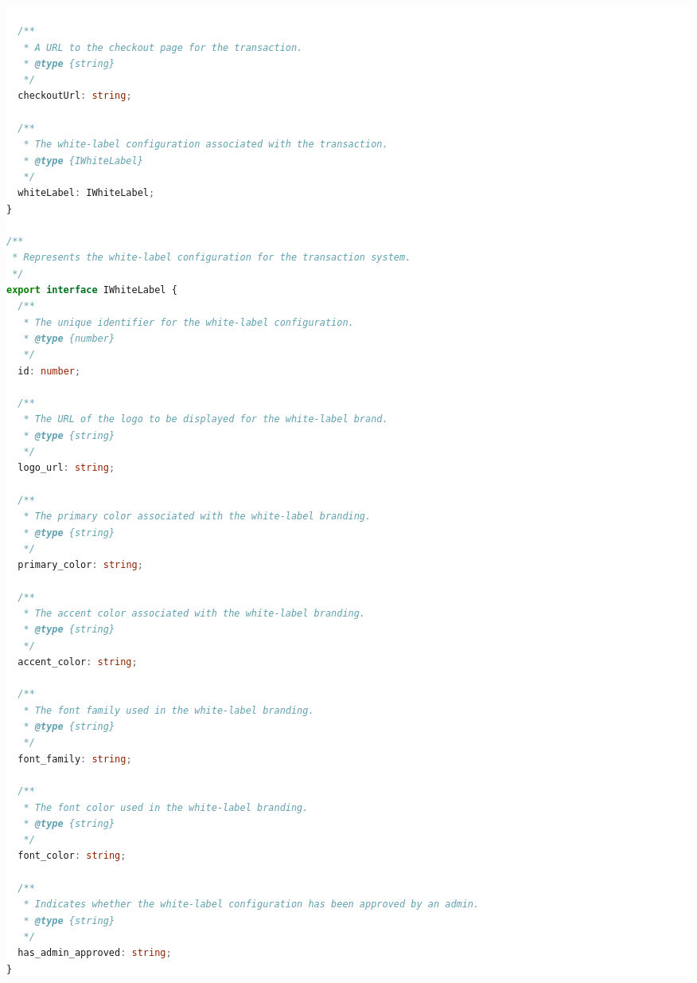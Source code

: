 ```typescript

  /**
   * A URL to the checkout page for the transaction.
   * @type {string}
   */
  checkoutUrl: string;

  /**
   * The white-label configuration associated with the transaction.
   * @type {IWhiteLabel}
   */
  whiteLabel: IWhiteLabel;
}

/**
 * Represents the white-label configuration for the transaction system.
 */
export interface IWhiteLabel {
  /**
   * The unique identifier for the white-label configuration.
   * @type {number}
   */
  id: number;

  /**
   * The URL of the logo to be displayed for the white-label brand.
   * @type {string}
   */
  logo_url: string;

  /**
   * The primary color associated with the white-label branding.
   * @type {string}
   */
  primary_color: string;

  /**
   * The accent color associated with the white-label branding.
   * @type {string}
   */
  accent_color: string;

  /**
   * The font family used in the white-label branding.
   * @type {string}
   */
  font_family: string;

  /**
   * The font color used in the white-label branding.
   * @type {string}
   */
  font_color: string;

  /**
   * Indicates whether the white-label configuration has been approved by an admin.
   * @type {string}
   */
  has_admin_approved: string;
}
```
